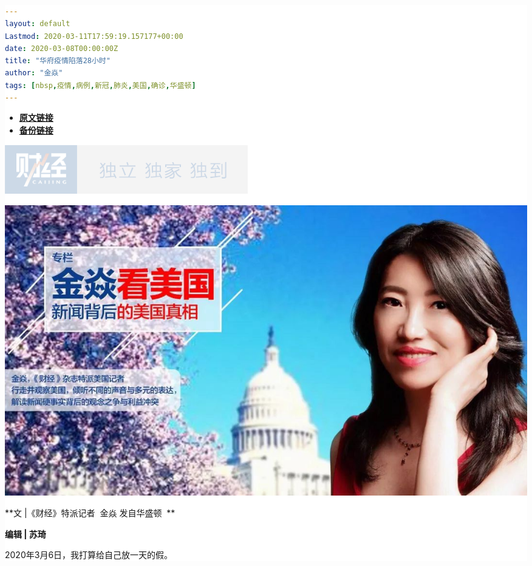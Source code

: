 ```yaml
---
layout: default
Lastmod: 2020-03-11T17:59:19.157177+00:00
date: 2020-03-08T00:00:00Z
title: "华府疫情陷落28小时"
author: "金焱"
tags: [nbsp,疫情,病例,新冠,肺炎,美国,确诊,华盛顿]
---
```


* [**原文链接**](https://mp.weixin.qq.com/s/UsQmeAiTZhLtoDHuW-3mAQ)
* [**备份链接**](http://archive.today/QHRKs)


![](/images/post/77e6cfb5c7ef66e00d9bd04f74961594.jpg)

![](/images/post/89381cb2e7bb08c62ac4fcf33b1154e6.jpg)

**文 |《财经》特派记者  金焱 发自华盛顿  **

**编辑 | 苏琦**

2020年3月6日，我打算给自己放一天的假。

